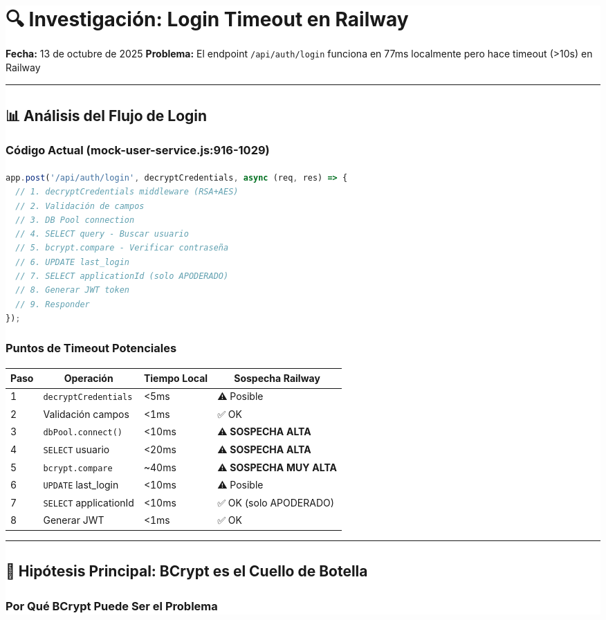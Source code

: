 # 🔍 Investigación: Login Timeout en Railway

**Fecha:** 13 de octubre de 2025
**Problema:** El endpoint `/api/auth/login` funciona en 77ms localmente pero hace timeout (>10s) en Railway

---

## 📊 Análisis del Flujo de Login

### Código Actual (mock-user-service.js:916-1029)

```javascript
app.post('/api/auth/login', decryptCredentials, async (req, res) => {
  // 1. decryptCredentials middleware (RSA+AES)
  // 2. Validación de campos
  // 3. DB Pool connection
  // 4. SELECT query - Buscar usuario
  // 5. bcrypt.compare - Verificar contraseña
  // 6. UPDATE last_login
  // 7. SELECT applicationId (solo APODERADO)
  // 8. Generar JWT token
  // 9. Responder
});
```

### Puntos de Timeout Potenciales

| Paso | Operación | Tiempo Local | Sospecha Railway |
|------|-----------|--------------|------------------|
| 1 | `decryptCredentials` | <5ms | ⚠️ Posible |
| 2 | Validación campos | <1ms | ✅ OK |
| 3 | `dbPool.connect()` | <10ms | ⚠️ **SOSPECHA ALTA** |
| 4 | `SELECT` usuario | <20ms | ⚠️ **SOSPECHA ALTA** |
| 5 | `bcrypt.compare` | ~40ms | ⚠️ **SOSPECHA MUY ALTA** |
| 6 | `UPDATE` last_login | <10ms | ⚠️ Posible |
| 7 | `SELECT` applicationId | <10ms | ✅ OK (solo APODERADO) |
| 8 | Generar JWT | <1ms | ✅ OK |

---

## 🎯 Hipótesis Principal: BCrypt es el Cuello de Botella

### Por Qué BCrypt Puede Ser el Problema
